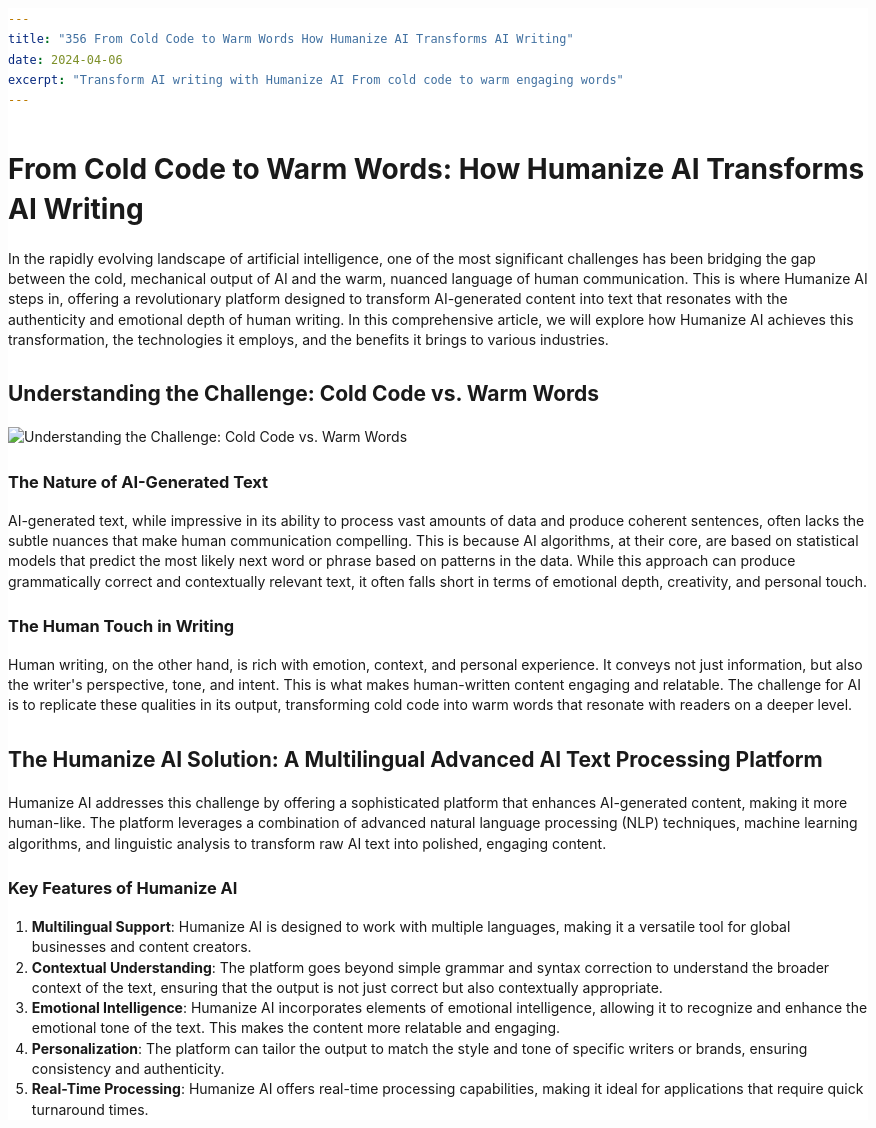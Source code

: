 ```yaml
---
title: "356 From Cold Code to Warm Words How Humanize AI Transforms AI Writing"
date: 2024-04-06
excerpt: "Transform AI writing with Humanize AI From cold code to warm engaging words"
---
```


# From Cold Code to Warm Words: How Humanize AI Transforms AI Writing

In the rapidly evolving landscape of artificial intelligence, one of the most significant challenges has been bridging the gap between the cold, mechanical output of AI and the warm, nuanced language of human communication. This is where Humanize AI steps in, offering a revolutionary platform designed to transform AI-generated content into text that resonates with the authenticity and emotional depth of human writing. In this comprehensive article, we will explore how Humanize AI achieves this transformation, the technologies it employs, and the benefits it brings to various industries.

## Understanding the Challenge: Cold Code vs. Warm Words

![Understanding the Challenge: Cold Code vs. Warm Words](/images/14.jpeg)


### The Nature of AI-Generated Text

AI-generated text, while impressive in its ability to process vast amounts of data and produce coherent sentences, often lacks the subtle nuances that make human communication compelling. This is because AI algorithms, at their core, are based on statistical models that predict the most likely next word or phrase based on patterns in the data. While this approach can produce grammatically correct and contextually relevant text, it often falls short in terms of emotional depth, creativity, and personal touch.

### The Human Touch in Writing

Human writing, on the other hand, is rich with emotion, context, and personal experience. It conveys not just information, but also the writer's perspective, tone, and intent. This is what makes human-written content engaging and relatable. The challenge for AI is to replicate these qualities in its output, transforming cold code into warm words that resonate with readers on a deeper level.

## The Humanize AI Solution: A Multilingual Advanced AI Text Processing Platform

Humanize AI addresses this challenge by offering a sophisticated platform that enhances AI-generated content, making it more human-like. The platform leverages a combination of advanced natural language processing (NLP) techniques, machine learning algorithms, and linguistic analysis to transform raw AI text into polished, engaging content.

### Key Features of Humanize AI

1. **Multilingual Support**: Humanize AI is designed to work with multiple languages, making it a versatile tool for global businesses and content creators.
2. **Contextual Understanding**: The platform goes beyond simple grammar and syntax correction to understand the broader context of the text, ensuring that the output is not just correct but also contextually appropriate.
3. **Emotional Intelligence**: Humanize AI incorporates elements of emotional intelligence, allowing it to recognize and enhance the emotional tone of the text. This makes the content more relatable and engaging.
4. **Personalization**: The platform can tailor the output to match the style and tone of specific writers or brands, ensuring consistency and authenticity.
5. **Real-Time Processing**: Humanize AI offers real-time processing capabilities, making it ideal for applications that require quick turnaround times.
